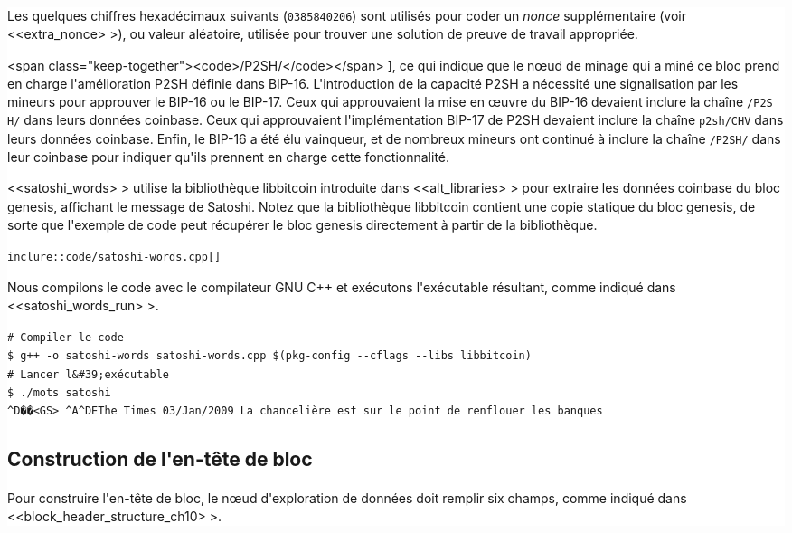 Les quelques chiffres hexadécimaux suivants (`0385840206`) sont utilisés
pour coder un *nonce* supplémentaire (voir &lt;&lt;extra\_nonce&gt;
&gt;), ou valeur aléatoire, utilisée pour trouver une solution de preuve
de travail appropriée.

<span class="indexterm"></span> <span class="indexterm"></span><span
class="indexterm"></span> <span class="indexterm"></span><span
class="indexterm"></span><span class="indexterm"></span> <span
class="indexterm"></span> &lt;span
class="keep-together"&gt;&lt;code&gt;/P2SH/&lt;/code&gt;&lt;/span&gt;
\], ce qui indique que le nœud de minage qui a miné ce bloc prend en
charge l'amélioration P2SH définie dans BIP-16. L'introduction de la
capacité P2SH a nécessité une signalisation par les mineurs pour
approuver le BIP-16 ou le BIP-17. Ceux qui approuvaient la mise en œuvre
du BIP-16 devaient inclure la chaîne `/P2SH/` dans leurs données
coinbase. Ceux qui approuvaient l'implémentation BIP-17 de P2SH devaient
inclure la chaîne `p2sh/CHV` dans leurs données coinbase. Enfin, le
BIP-16 a été élu vainqueur, et de nombreux mineurs ont continué à
inclure la chaîne `/P2SH/` dans leur coinbase pour indiquer qu'ils
prennent en charge cette fonctionnalité.

&lt;&lt;satoshi\_words&gt; &gt; utilise la bibliothèque libbitcoin
introduite dans &lt;&lt;alt\_libraries&gt; &gt; pour extraire les
données coinbase du bloc genesis, affichant le message de Satoshi. Notez
que la bibliothèque libbitcoin contient une copie statique du bloc
genesis, de sorte que l'exemple de code peut récupérer le bloc genesis
directement à partir de la bibliothèque.

    inclure::code/satoshi-words.cpp[]

Nous compilons le code avec le compilateur GNU C++ et exécutons
l'exécutable résultant, comme indiqué dans
&lt;&lt;satoshi\_words\_run&gt; &gt;.<span class="indexterm"></span>
<span class="indexterm"></span><span class="indexterm"></span> <span
class="indexterm"></span><span class="indexterm"></span> <span
class="indexterm"></span><span class="indexterm"></span> <span
class="indexterm"></span><span class="indexterm"></span> <span
class="indexterm"></span>

    # Compiler le code
    $ g++ -o satoshi-words satoshi-words.cpp $(pkg-config --cflags --libs libbitcoin)
    # Lancer l&#39;exécutable
    $ ./mots satoshi
    ^D��<GS> ^A^DEThe Times 03/Jan/2009 La chancelière est sur le point de renflouer les banques

## Construction de l'en-tête de bloc

<span class="indexterm"></span> <span class="indexterm"></span><span
class="indexterm"></span> <span class="indexterm"></span><span
class="indexterm"></span><span class="indexterm"></span> <span
class="indexterm"></span> Pour construire l'en-tête de bloc, le nœud
d'exploration de données doit remplir six champs, comme indiqué dans
&lt;&lt;block\_header\_structure\_ch10&gt; &gt;.
